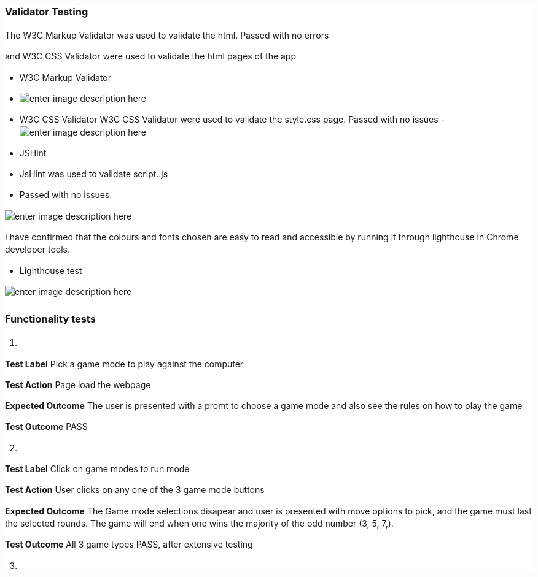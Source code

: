 ### Validator Testing

The W3C Markup Validator was used to validate the html. 
Passed with no errors

 and W3C CSS Validator were used to validate the html pages of the app

-  W3C Markup Validator
- ![enter image description here](https://i.imgur.com/OkD7udX.jpeg)
    
-   W3C CSS Validator 
W3C CSS Validator were used to validate the style.css page.
Passed with no issues 
-![enter image description here](https://i.imgur.com/l2gNe5T.jpeg)
    



-   JSHint 
- JsHint was used to validate script..js 
- Passed with no issues.

![enter image description here](https://i.imgur.com/dQE6uCM.jpeg)

I have confirmed that the colours and fonts chosen are easy to read and accessible by running it through lighthouse in Chrome developer tools.

-   Lighthouse test

![enter image description here](https://i.imgur.com/mIHTRfR.jpeg)

### Functionality tests

1.



**Test Label**  Pick a game mode to play against the computer

**Test Action** Page load the webpage

**Expected Outcome** The user is presented with a promt to choose a game mode and also see the rules on how to play the game


**Test Outcome** PASS

2.

**Test Label** Click on game modes to run mode 

**Test Action** User clicks on any one of the 3 game mode buttons

**Expected Outcome** The Game mode selections disapear and user is presented with move options to pick, and the game must last the selected rounds. The game will end when one wins the majority of the odd number (3, 5, 7,).


**Test Outcome** All 3 game types PASS, after extensive testing

3.
